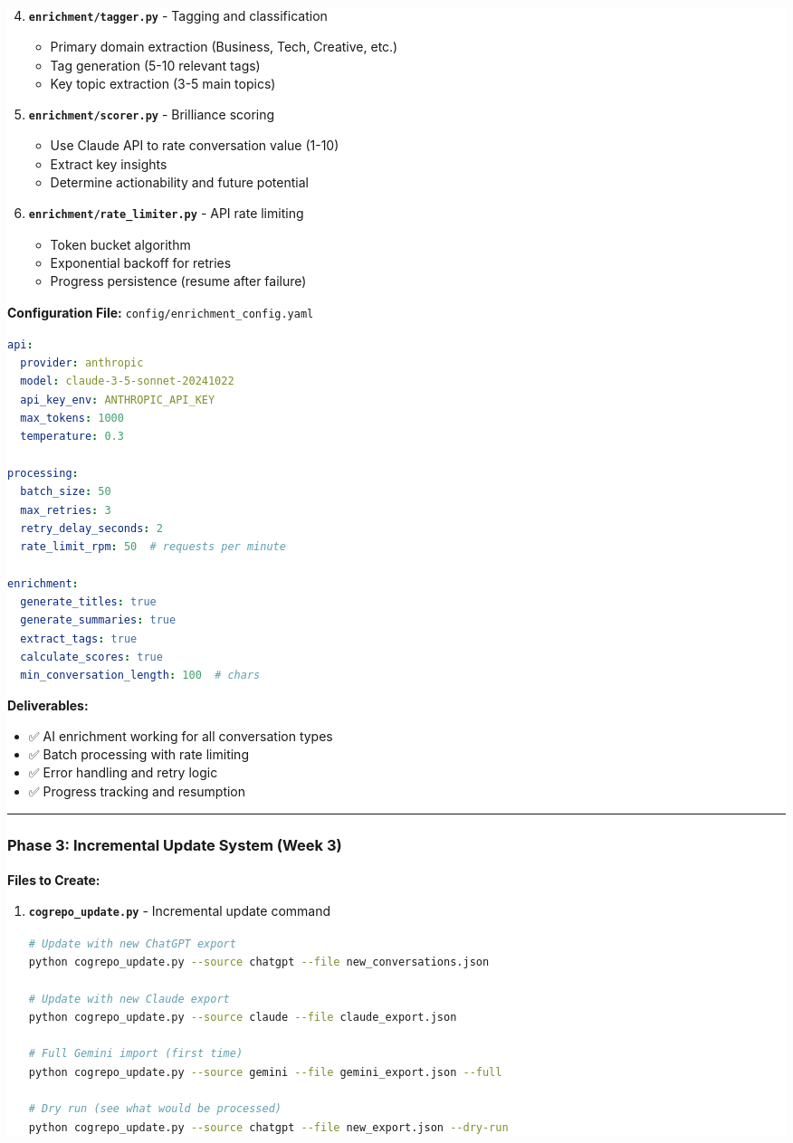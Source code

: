 4. **`enrichment/tagger.py`** - Tagging and classification
   - Primary domain extraction (Business, Tech, Creative, etc.)
   - Tag generation (5-10 relevant tags)
   - Key topic extraction (3-5 main topics)

5. **`enrichment/scorer.py`** - Brilliance scoring
   - Use Claude API to rate conversation value (1-10)
   - Extract key insights
   - Determine actionability and future potential

6. **`enrichment/rate_limiter.py`** - API rate limiting
   - Token bucket algorithm
   - Exponential backoff for retries
   - Progress persistence (resume after failure)

**Configuration File:** `config/enrichment_config.yaml`
```yaml
api:
  provider: anthropic
  model: claude-3-5-sonnet-20241022
  api_key_env: ANTHROPIC_API_KEY
  max_tokens: 1000
  temperature: 0.3

processing:
  batch_size: 50
  max_retries: 3
  retry_delay_seconds: 2
  rate_limit_rpm: 50  # requests per minute

enrichment:
  generate_titles: true
  generate_summaries: true
  extract_tags: true
  calculate_scores: true
  min_conversation_length: 100  # chars
```

**Deliverables:**
- ✅ AI enrichment working for all conversation types
- ✅ Batch processing with rate limiting
- ✅ Error handling and retry logic
- ✅ Progress tracking and resumption

---

### Phase 3: Incremental Update System (Week 3)

**Files to Create:**

1. **`cogrepo_update.py`** - Incremental update command
   ```bash
   # Update with new ChatGPT export
   python cogrepo_update.py --source chatgpt --file new_conversations.json

   # Update with new Claude export
   python cogrepo_update.py --source claude --file claude_export.json

   # Full Gemini import (first time)
   python cogrepo_update.py --source gemini --file gemini_export.json --full

   # Dry run (see what would be processed)
   python cogrepo_update.py --source chatgpt --file new_export.json --dry-run
   ```
